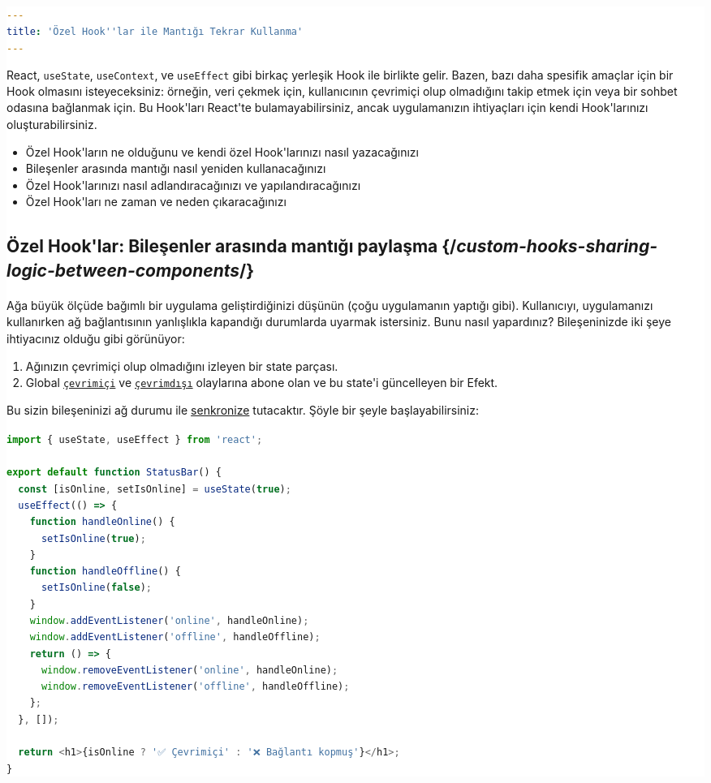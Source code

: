 ```yaml
---
title: 'Özel Hook''lar ile Mantığı Tekrar Kullanma'
---
```


<Intro>

React, `useState`, `useContext`, ve `useEffect` gibi birkaç yerleşik Hook ile birlikte gelir. Bazen, bazı daha spesifik amaçlar için bir Hook olmasını isteyeceksiniz: örneğin, veri çekmek için, kullanıcının çevrimiçi olup olmadığını takip etmek için veya bir sohbet odasına bağlanmak için. Bu Hook'ları React'te bulamayabilirsiniz, ancak uygulamanızın ihtiyaçları için kendi Hook'larınızı oluşturabilirsiniz. 

</Intro>

<YouWillLearn>

- Özel Hook'ların ne olduğunu ve kendi özel Hook'larınızı nasıl yazacağınızı
- Bileşenler arasında mantığı nasıl yeniden kullanacağınızı
- Özel Hook'larınızı nasıl adlandıracağınızı ve yapılandıracağınızı
- Özel Hook'ları ne zaman ve neden çıkaracağınızı

</YouWillLearn>

## Özel Hook'lar: Bileşenler arasında mantığı paylaşma {/*custom-hooks-sharing-logic-between-components*/}

Ağa büyük ölçüde bağımlı bir uygulama geliştirdiğinizi düşünün (çoğu uygulamanın yaptığı gibi). Kullanıcıyı, uygulamanızı kullanırken ağ bağlantısının yanlışlıkla kapandığı durumlarda uyarmak istersiniz. Bunu nasıl yapardınız? Bileşeninizde iki şeye ihtiyacınız olduğu gibi görünüyor:

1. Ağınızın çevrimiçi olup olmadığını izleyen bir state parçası.
2. Global [`çevrimiçi`](https://developer.mozilla.org/en-US/docs/Web/API/Window/online_event) ve [`çevrimdışı`](https://developer.mozilla.org/en-US/docs/Web/API/Window/offline_event) olaylarına abone olan ve bu state'i güncelleyen bir Efekt.

Bu sizin bileşeninizi ağ durumu ile [senkronize](/learn/synchronizing-with-effects) tutacaktır. Şöyle bir şeyle başlayabilirsiniz:

<Sandpack>

```js
import { useState, useEffect } from 'react';

export default function StatusBar() {
  const [isOnline, setIsOnline] = useState(true);
  useEffect(() => {
    function handleOnline() {
      setIsOnline(true);
    }
    function handleOffline() {
      setIsOnline(false);
    }
    window.addEventListener('online', handleOnline);
    window.addEventListener('offline', handleOffline);
    return () => {
      window.removeEventListener('online', handleOnline);
      window.removeEventListener('offline', handleOffline);
    };
  }, []);

  return <h1>{isOnline ? '✅ Çevrimiçi' : '❌ Bağlantı kopmuş'}</h1>;
}
```
